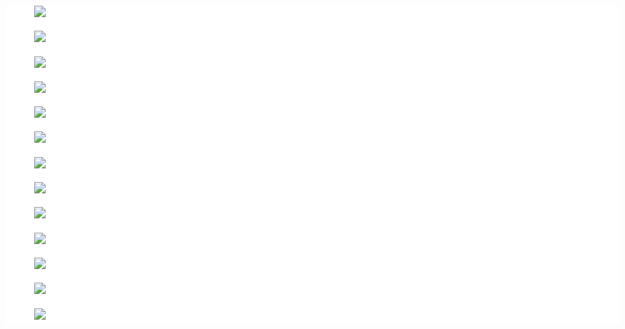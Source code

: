 <figure>
	<img src="https://s3.amazonaws.com/rtmup.com/blog_images/nepal_2016/day_8/R0000823.jpg" width="100%">
</figure>

<figure>
	<img src="https://s3.amazonaws.com/rtmup.com/blog_images/nepal_2016/day_8/R0000826.jpg" width="100%">
</figure>

<figure>
	<img src="https://s3.amazonaws.com/rtmup.com/blog_images/nepal_2016/day_8/R0000830.jpg" width="100%">
</figure>

<figure>
	<img src="https://s3.amazonaws.com/rtmup.com/blog_images/nepal_2016/day_8/R0000832.jpg" width="100%">
</figure>

<figure>
	<img src="https://s3.amazonaws.com/rtmup.com/blog_images/nepal_2016/day_8/R0000847.jpg" width="100%">
</figure>

<figure>
	<img src="https://s3.amazonaws.com/rtmup.com/blog_images/nepal_2016/day_8/R0000850.jpg" width="100%">
</figure>

<figure>
	<img src="https://s3.amazonaws.com/rtmup.com/blog_images/nepal_2016/day_8/R0000853.jpg" width="100%">
</figure>

<figure>
	<img src="https://s3.amazonaws.com/rtmup.com/blog_images/nepal_2016/day_8/R0000856.jpg" width="100%">
</figure>

<figure>
	<img src="https://s3.amazonaws.com/rtmup.com/blog_images/nepal_2016/day_8/R0000860.jpg" width="100%">
</figure>

<figure>
	<img src="https://s3.amazonaws.com/rtmup.com/blog_images/nepal_2016/day_8/R0000864.jpg" width="100%">
</figure>

<figure>
	<img src="https://s3.amazonaws.com/rtmup.com/blog_images/nepal_2016/day_8/R0000865.jpg" width="100%">
</figure>

<figure>
	<img src="https://s3.amazonaws.com/rtmup.com/blog_images/nepal_2016/day_8/R0000884.jpg" width="100%">
</figure>

<figure>
	<img src="https://s3.amazonaws.com/rtmup.com/blog_images/nepal_2016/day_8/R0000887.jpg" width="100%">
</figure>
